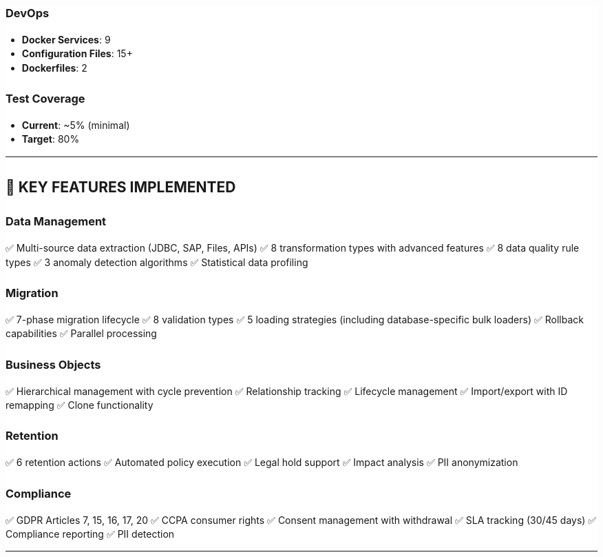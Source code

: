 ### DevOps
- **Docker Services**: 9
- **Configuration Files**: 15+
- **Dockerfiles**: 2

### Test Coverage
- **Current**: ~5% (minimal)
- **Target**: 80%

---

## 🎯 KEY FEATURES IMPLEMENTED

### Data Management
✅ Multi-source data extraction (JDBC, SAP, Files, APIs)
✅ 8 transformation types with advanced features
✅ 8 data quality rule types
✅ 3 anomaly detection algorithms
✅ Statistical data profiling

### Migration
✅ 7-phase migration lifecycle
✅ 8 validation types
✅ 5 loading strategies (including database-specific bulk loaders)
✅ Rollback capabilities
✅ Parallel processing

### Business Objects
✅ Hierarchical management with cycle prevention
✅ Relationship tracking
✅ Lifecycle management
✅ Import/export with ID remapping
✅ Clone functionality

### Retention
✅ 6 retention actions
✅ Automated policy execution
✅ Legal hold support
✅ Impact analysis
✅ PII anonymization

### Compliance
✅ GDPR Articles 7, 15, 16, 17, 20
✅ CCPA consumer rights
✅ Consent management with withdrawal
✅ SLA tracking (30/45 days)
✅ Compliance reporting
✅ PII detection

---